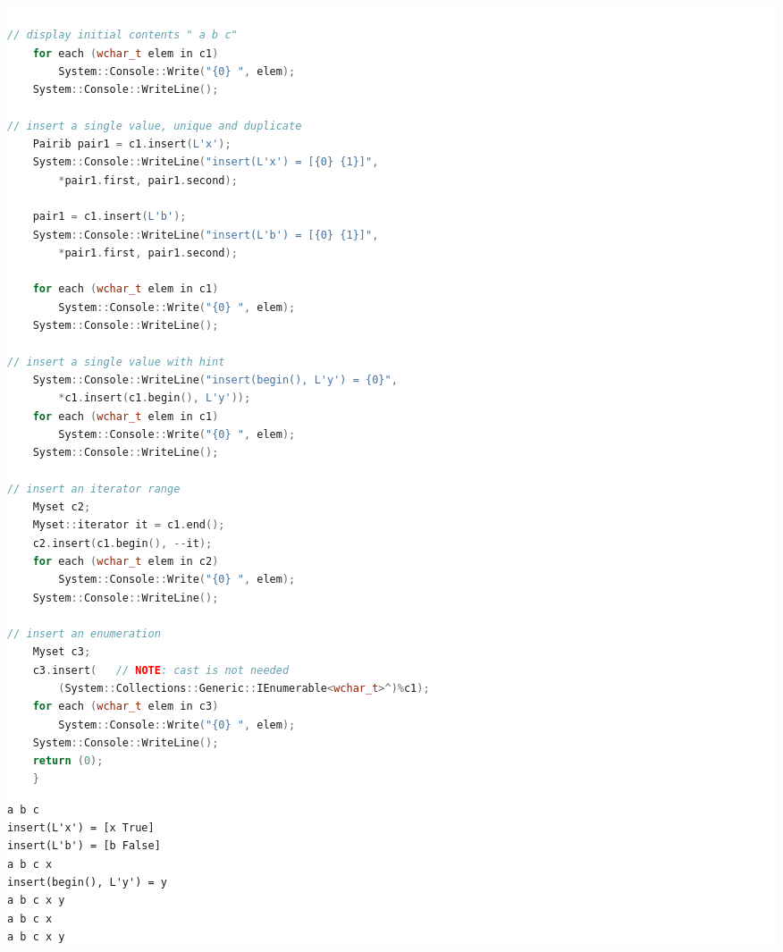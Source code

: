 ```cpp

// display initial contents " a b c"
    for each (wchar_t elem in c1)
        System::Console::Write("{0} ", elem);
    System::Console::WriteLine();

// insert a single value, unique and duplicate
    Pairib pair1 = c1.insert(L'x');
    System::Console::WriteLine("insert(L'x') = [{0} {1}]",
        *pair1.first, pair1.second);

    pair1 = c1.insert(L'b');
    System::Console::WriteLine("insert(L'b') = [{0} {1}]",
        *pair1.first, pair1.second);

    for each (wchar_t elem in c1)
        System::Console::Write("{0} ", elem);
    System::Console::WriteLine();

// insert a single value with hint
    System::Console::WriteLine("insert(begin(), L'y') = {0}",
        *c1.insert(c1.begin(), L'y'));
    for each (wchar_t elem in c1)
        System::Console::Write("{0} ", elem);
    System::Console::WriteLine();

// insert an iterator range
    Myset c2;
    Myset::iterator it = c1.end();
    c2.insert(c1.begin(), --it);
    for each (wchar_t elem in c2)
        System::Console::Write("{0} ", elem);
    System::Console::WriteLine();

// insert an enumeration
    Myset c3;
    c3.insert(   // NOTE: cast is not needed
        (System::Collections::Generic::IEnumerable<wchar_t>^)%c1);
    for each (wchar_t elem in c3)
        System::Console::Write("{0} ", elem);
    System::Console::WriteLine();
    return (0);
    }
```

```Output
a b c
insert(L'x') = [x True]
insert(L'b') = [b False]
a b c x
insert(begin(), L'y') = y
a b c x y
a b c x
a b c x y
```
